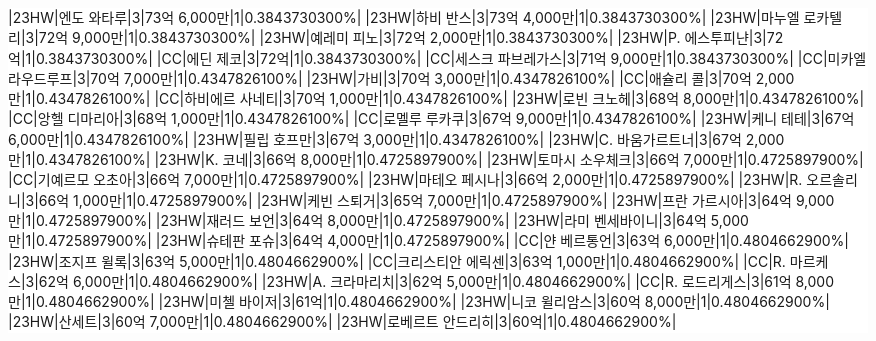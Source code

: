 |23HW|엔도 와타루|3|73억 6,000만|1|0.3843730300%|
|23HW|하비 반스|3|73억 4,000만|1|0.3843730300%|
|23HW|마누엘 로카텔리|3|72억 9,000만|1|0.3843730300%|
|23HW|예레미 피노|3|72억 2,000만|1|0.3843730300%|
|23HW|P. 에스투피냔|3|72억|1|0.3843730300%|
|CC|에딘 제코|3|72억|1|0.3843730300%|
|CC|세스크 파브레가스|3|71억 9,000만|1|0.3843730300%|
|CC|미카엘 라우드루프|3|70억 7,000만|1|0.4347826100%|
|23HW|가비|3|70억 3,000만|1|0.4347826100%|
|CC|애슐리 콜|3|70억 2,000만|1|0.4347826100%|
|CC|하비에르 사네티|3|70억 1,000만|1|0.4347826100%|
|23HW|로빈 크노헤|3|68억 8,000만|1|0.4347826100%|
|CC|앙헬 디마리아|3|68억 1,000만|1|0.4347826100%|
|CC|로멜루 루카쿠|3|67억 9,000만|1|0.4347826100%|
|23HW|케니 테테|3|67억 6,000만|1|0.4347826100%|
|23HW|필립 호프만|3|67억 3,000만|1|0.4347826100%|
|23HW|C. 바움가르트너|3|67억 2,000만|1|0.4347826100%|
|23HW|K. 코네|3|66억 8,000만|1|0.4725897900%|
|23HW|토마시 소우체크|3|66억 7,000만|1|0.4725897900%|
|CC|기예르모 오초아|3|66억 7,000만|1|0.4725897900%|
|23HW|마테오 페시나|3|66억 2,000만|1|0.4725897900%|
|23HW|R. 오르솔리니|3|66억 1,000만|1|0.4725897900%|
|23HW|케빈 스퇴거|3|65억 7,000만|1|0.4725897900%|
|23HW|프란 가르시아|3|64억 9,000만|1|0.4725897900%|
|23HW|재러드 보언|3|64억 8,000만|1|0.4725897900%|
|23HW|라미 벤세바이니|3|64억 5,000만|1|0.4725897900%|
|23HW|슈테판 포슈|3|64억 4,000만|1|0.4725897900%|
|CC|얀 베르통언|3|63억 6,000만|1|0.4804662900%|
|23HW|조지프 윌록|3|63억 5,000만|1|0.4804662900%|
|CC|크리스티안 에릭센|3|63억 1,000만|1|0.4804662900%|
|CC|R. 마르케스|3|62억 6,000만|1|0.4804662900%|
|23HW|A. 크라마리치|3|62억 5,000만|1|0.4804662900%|
|CC|R. 로드리게스|3|61억 8,000만|1|0.4804662900%|
|23HW|미첼 바이저|3|61억|1|0.4804662900%|
|23HW|니코 윌리암스|3|60억 8,000만|1|0.4804662900%|
|23HW|산세트|3|60억 7,000만|1|0.4804662900%|
|23HW|로베르트 안드리히|3|60억|1|0.4804662900%|